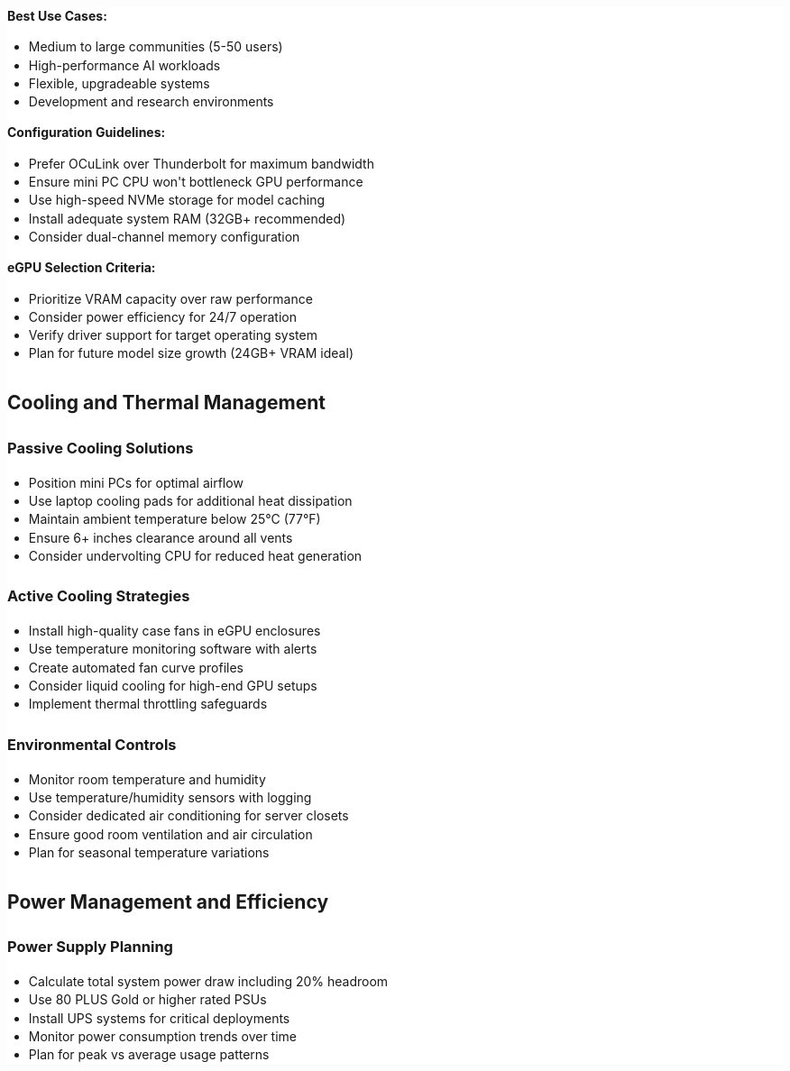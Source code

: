 **Best Use Cases:**
- Medium to large communities (5-50 users)
- High-performance AI workloads
- Flexible, upgradeable systems
- Development and research environments

**Configuration Guidelines:**
- Prefer OCuLink over Thunderbolt for maximum bandwidth
- Ensure mini PC CPU won't bottleneck GPU performance
- Use high-speed NVMe storage for model caching
- Install adequate system RAM (32GB+ recommended)
- Consider dual-channel memory configuration

**eGPU Selection Criteria:**
- Prioritize VRAM capacity over raw performance
- Consider power efficiency for 24/7 operation
- Verify driver support for target operating system
- Plan for future model size growth (24GB+ VRAM ideal)

## Cooling and Thermal Management

### Passive Cooling Solutions
- Position mini PCs for optimal airflow
- Use laptop cooling pads for additional heat dissipation
- Maintain ambient temperature below 25°C (77°F)
- Ensure 6+ inches clearance around all vents
- Consider undervolting CPU for reduced heat generation

### Active Cooling Strategies
- Install high-quality case fans in eGPU enclosures
- Use temperature monitoring software with alerts
- Create automated fan curve profiles
- Consider liquid cooling for high-end GPU setups
- Implement thermal throttling safeguards

### Environmental Controls
- Monitor room temperature and humidity
- Use temperature/humidity sensors with logging
- Consider dedicated air conditioning for server closets
- Ensure good room ventilation and air circulation
- Plan for seasonal temperature variations

## Power Management and Efficiency

### Power Supply Planning
- Calculate total system power draw including 20% headroom
- Use 80 PLUS Gold or higher rated PSUs
- Install UPS systems for critical deployments
- Monitor power consumption trends over time
- Plan for peak vs average usage patterns
